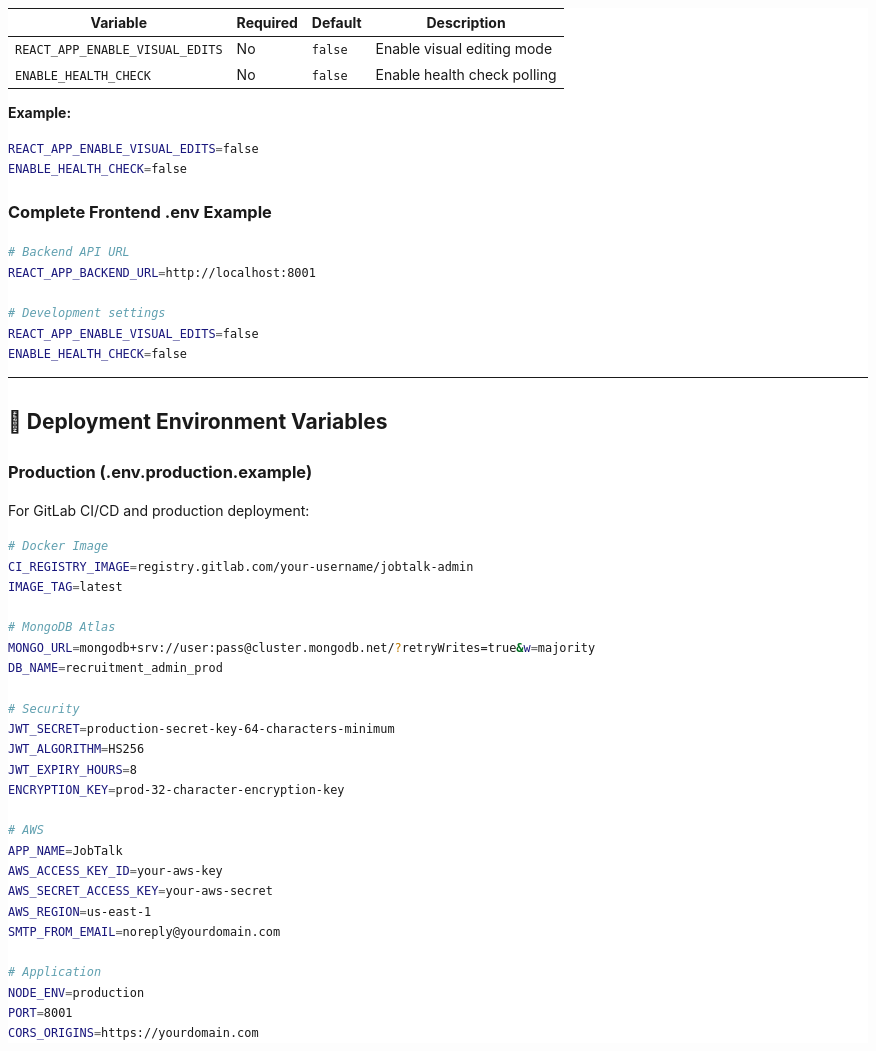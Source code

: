 | Variable | Required | Default | Description |
|----------|----------|---------|-------------|
| `REACT_APP_ENABLE_VISUAL_EDITS` | No | `false` | Enable visual editing mode |
| `ENABLE_HEALTH_CHECK` | No | `false` | Enable health check polling |

**Example:**
```bash
REACT_APP_ENABLE_VISUAL_EDITS=false
ENABLE_HEALTH_CHECK=false
```

### Complete Frontend .env Example

```bash
# Backend API URL
REACT_APP_BACKEND_URL=http://localhost:8001

# Development settings
REACT_APP_ENABLE_VISUAL_EDITS=false
ENABLE_HEALTH_CHECK=false
```

---

## 🚀 Deployment Environment Variables

### Production (.env.production.example)

For GitLab CI/CD and production deployment:

```bash
# Docker Image
CI_REGISTRY_IMAGE=registry.gitlab.com/your-username/jobtalk-admin
IMAGE_TAG=latest

# MongoDB Atlas
MONGO_URL=mongodb+srv://user:pass@cluster.mongodb.net/?retryWrites=true&w=majority
DB_NAME=recruitment_admin_prod

# Security
JWT_SECRET=production-secret-key-64-characters-minimum
JWT_ALGORITHM=HS256
JWT_EXPIRY_HOURS=8
ENCRYPTION_KEY=prod-32-character-encryption-key

# AWS
APP_NAME=JobTalk
AWS_ACCESS_KEY_ID=your-aws-key
AWS_SECRET_ACCESS_KEY=your-aws-secret
AWS_REGION=us-east-1
SMTP_FROM_EMAIL=noreply@yourdomain.com

# Application
NODE_ENV=production
PORT=8001
CORS_ORIGINS=https://yourdomain.com
```
